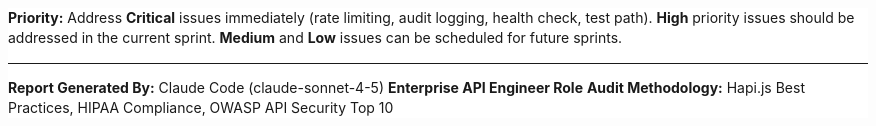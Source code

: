 **Priority:** Address **Critical** issues immediately (rate limiting, audit logging, health check, test path). **High** priority issues should be addressed in the current sprint. **Medium** and **Low** issues can be scheduled for future sprints.

---

**Report Generated By:** Claude Code (claude-sonnet-4-5)
**Enterprise API Engineer Role**
**Audit Methodology:** Hapi.js Best Practices, HIPAA Compliance, OWASP API Security Top 10

